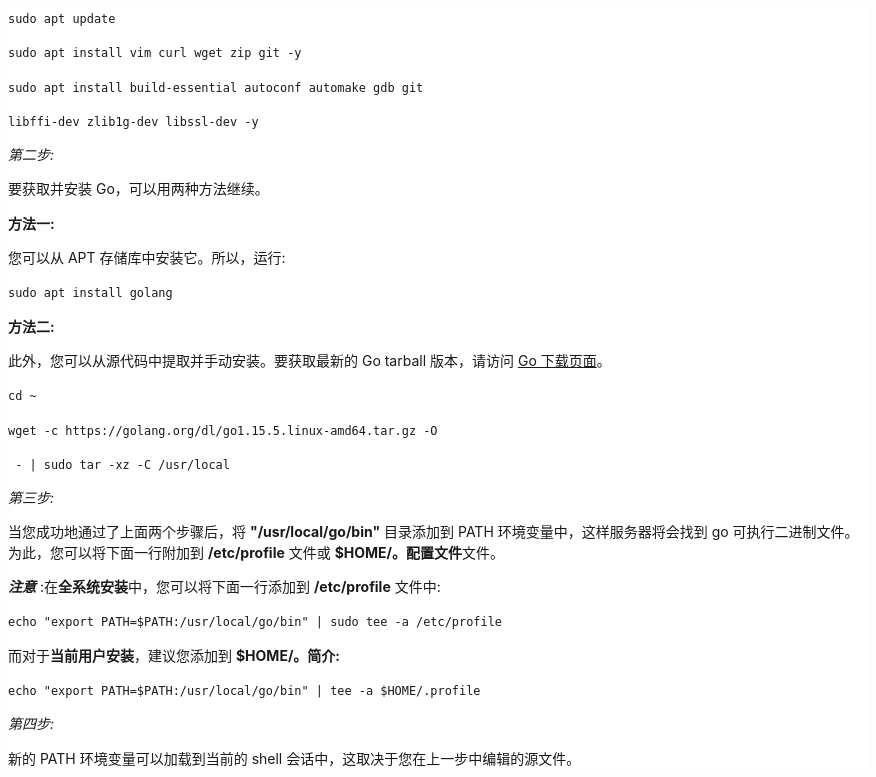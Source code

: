 ```
sudo apt update
```

```
sudo apt install vim curl wget zip git -y
```

```
sudo apt install build-essential autoconf automake gdb git
```

```
libffi-dev zlib1g-dev libssl-dev -y
```

*第二步:*

要获取并安装 Go，可以用两种方法继续。

**方法一:**

您可以从 APT 存储库中安装它。所以，运行:

```
sudo apt install golang
```

**方法二:**

此外，您可以从源代码中提取并手动安装。要获取最新的 Go tarball 版本，请访问 [Go 下载页面](https://golang.org/dl/)。

```
cd ~
```

```
wget -c https://golang.org/dl/go1.15.5.linux-amd64.tar.gz -O
```

```
 - | sudo tar -xz -C /usr/local
```

*第三步:*

当您成功地通过了上面两个步骤后，将 **"/usr/local/go/bin"** 目录添加到 PATH 环境变量中，这样服务器将会找到 go 可执行二进制文件。为此，您可以将下面一行附加到 **/etc/profile** 文件或 **$HOME/。配置文件**文件。

***注意*** :在**全系统安装**中，您可以将下面一行添加到 **/etc/profile** 文件中:

```
echo "export PATH=$PATH:/usr/local/go/bin" | sudo tee -a /etc/profile
```

而对于**当前用户安装**，建议您添加到 **$HOME/。简介:**

```
echo "export PATH=$PATH:/usr/local/go/bin" | tee -a $HOME/.profile
```

*第四步:*

新的 PATH 环境变量可以加载到当前的 shell 会话中，这取决于您在上一步中编辑的源文件。
